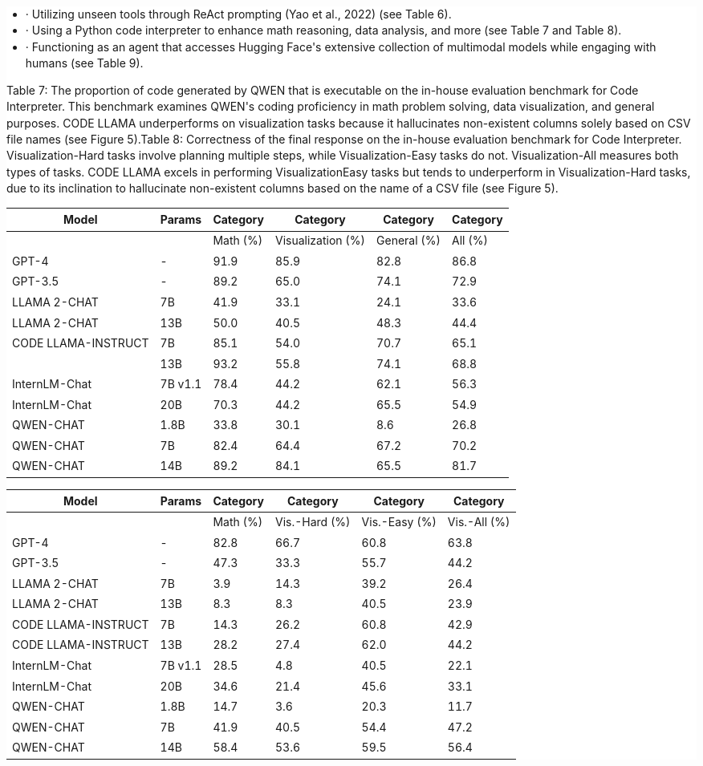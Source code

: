 - · Utilizing unseen tools through ReAct prompting (Yao et al., 2022) (see Table 6).
- · Using a Python code interpreter to enhance math reasoning, data analysis, and more (see Table 7 and Table 8).
- · Functioning as an agent that accesses Hugging Face's extensive collection of multimodal models while engaging with humans (see Table 9).

Table 7: The proportion of code generated by QWEN that is executable on the in-house evaluation benchmark for Code Interpreter. This benchmark examines QWEN's coding proficiency in math problem solving, data visualization, and general purposes. CODE LLAMA underperforms on visualization tasks because it hallucinates non-existent columns solely based on CSV file names (see Figure 5).Table 8: Correctness of the final response on the in-house evaluation benchmark for Code Interpreter. Visualization-Hard tasks involve planning multiple steps, while Visualization-Easy tasks do not. Visualization-All measures both types of tasks. CODE LLAMA excels in performing VisualizationEasy tasks but tends to underperform in Visualization-Hard tasks, due to its inclination to hallucinate non-existent columns based on the name of a CSV file (see Figure 5).

| Model               | Params   | Category   | Category          | Category    | Category   |
|---------------------|----------|------------|-------------------|-------------|------------|
|                     |          | Math (%)   | Visualization (%) | General (%) | All (%)    |
| GPT-4               | -        | 91.9       | 85.9              | 82.8        | 86.8       |
| GPT-3.5             | -        | 89.2       | 65.0              | 74.1        | 72.9       |
| LLAMA 2-CHAT        | 7B       | 41.9       | 33.1              | 24.1        | 33.6       |
| LLAMA 2-CHAT        | 13B      | 50.0       | 40.5              | 48.3        | 44.4       |
| CODE LLAMA-INSTRUCT | 7B       | 85.1       | 54.0              | 70.7        | 65.1       |
|                     | 13B      | 93.2       | 55.8              | 74.1        | 68.8       |
| InternLM-Chat       | 7B v1.1  | 78.4       | 44.2              | 62.1        | 56.3       |
| InternLM-Chat       | 20B      | 70.3       | 44.2              | 65.5        | 54.9       |
| QWEN-CHAT           | 1.8B     | 33.8       | 30.1              | 8.6         | 26.8       |
| QWEN-CHAT           | 7B       | 82.4       | 64.4              | 67.2        | 70.2       |
| QWEN-CHAT           | 14B      | 89.2       | 84.1              | 65.5        | 81.7       |

| Model               | Params   | Category   | Category      | Category      | Category     |
|---------------------|----------|------------|---------------|---------------|--------------|
|                     |          | Math (%)   | Vis.-Hard (%) | Vis.-Easy (%) | Vis.-All (%) |
| GPT-4               | -        | 82.8       | 66.7          | 60.8          | 63.8         |
| GPT-3.5             | -        | 47.3       | 33.3          | 55.7          | 44.2         |
| LLAMA 2-CHAT        | 7B       | 3.9        | 14.3          | 39.2          | 26.4         |
| LLAMA 2-CHAT        | 13B      | 8.3        | 8.3           | 40.5          | 23.9         |
| CODE LLAMA-INSTRUCT | 7B       | 14.3       | 26.2          | 60.8          | 42.9         |
| CODE LLAMA-INSTRUCT | 13B      | 28.2       | 27.4          | 62.0          | 44.2         |
| InternLM-Chat       | 7B v1.1  | 28.5       | 4.8           | 40.5          | 22.1         |
| InternLM-Chat       | 20B      | 34.6       | 21.4          | 45.6          | 33.1         |
| QWEN-CHAT           | 1.8B     | 14.7       | 3.6           | 20.3          | 11.7         |
| QWEN-CHAT           | 7B       | 41.9       | 40.5          | 54.4          | 47.2         |
| QWEN-CHAT           | 14B      | 58.4       | 53.6          | 59.5          | 56.4         |
